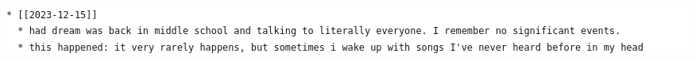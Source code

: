     * [[2023-12-15]]
      * had dream was back in middle school and talking to literally everyone. I remember no significant events.
      * this happened: it very rarely happens, but sometimes i wake up with songs I've never heard before in my head
